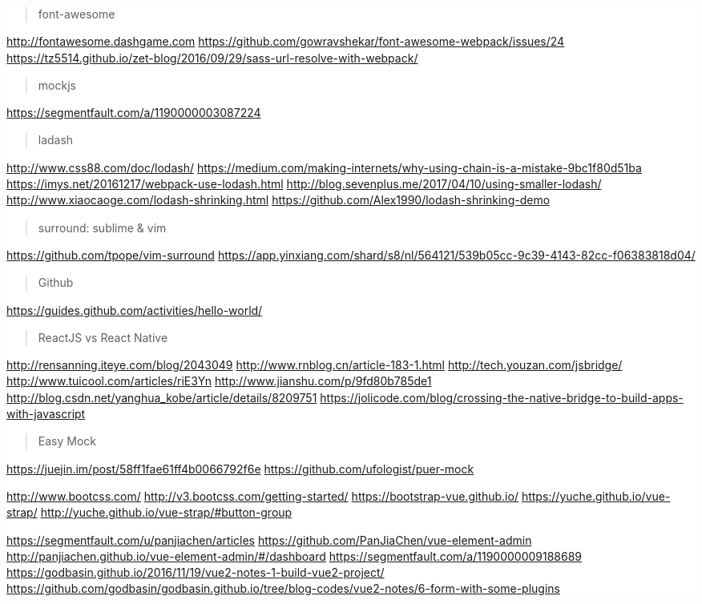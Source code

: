 
> font-awesome

http://fontawesome.dashgame.com
https://github.com/gowravshekar/font-awesome-webpack/issues/24
https://tz5514.github.io/zet-blog/2016/09/29/sass-url-resolve-with-webpack/

> mockjs

https://segmentfault.com/a/1190000003087224

> ladash

http://www.css88.com/doc/lodash/
https://medium.com/making-internets/why-using-chain-is-a-mistake-9bc1f80d51ba
https://imys.net/20161217/webpack-use-lodash.html
http://blog.sevenplus.me/2017/04/10/using-smaller-lodash/
http://www.xiaocaoge.com/lodash-shrinking.html
https://github.com/Alex1990/lodash-shrinking-demo

> surround: sublime & vim

https://github.com/tpope/vim-surround
https://app.yinxiang.com/shard/s8/nl/564121/539b05cc-9c39-4143-82cc-f06383818d04/

> Github

https://guides.github.com/activities/hello-world/

> ReactJS vs React Native

http://rensanning.iteye.com/blog/2043049
http://www.rnblog.cn/article-183-1.html
http://tech.youzan.com/jsbridge/
http://www.tuicool.com/articles/riE3Yn
http://www.jianshu.com/p/9fd80b785de1
http://blog.csdn.net/yanghua_kobe/article/details/8209751
https://jolicode.com/blog/crossing-the-native-bridge-to-build-apps-with-javascript

> Easy Mock

https://juejin.im/post/58ff1fae61ff4b0066792f6e
https://github.com/ufologist/puer-mock






http://www.bootcss.com/
http://v3.bootcss.com/getting-started/
https://bootstrap-vue.github.io/
https://yuche.github.io/vue-strap/
http://yuche.github.io/vue-strap/#button-group

https://segmentfault.com/u/panjiachen/articles
https://github.com/PanJiaChen/vue-element-admin
http://panjiachen.github.io/vue-element-admin/#/dashboard
https://segmentfault.com/a/1190000009188689
https://godbasin.github.io/2016/11/19/vue2-notes-1-build-vue2-project/
https://github.com/godbasin/godbasin.github.io/tree/blog-codes/vue2-notes/6-form-with-some-plugins
